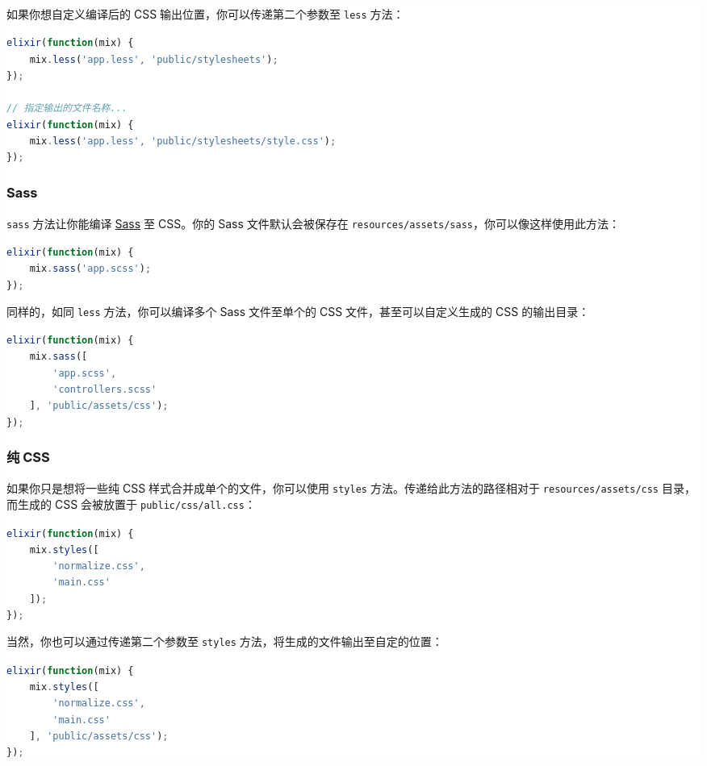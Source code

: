 如果你想自定义编译后的 CSS 输出位置，你可以传递第二个参数至 `less` 方法：

```javascript
elixir(function(mix) {
    mix.less('app.less', 'public/stylesheets');
});

// 指定输出的文件名称...
elixir(function(mix) {
    mix.less('app.less', 'public/stylesheets/style.css');
});
```

<a name="sass"></a>
### Sass

`sass` 方法让你能编译 [Sass](http://sass-lang.com/) 至 CSS。你的 Sass 文件默认会被保存在 `resources/assets/sass`，你可以像这样使用此方法：

```javascript
elixir(function(mix) {
    mix.sass('app.scss');
});
```

同样的，如同 `less` 方法，你可以编译多个 Sass 文件至单个的 CSS 文件，甚至可以自定义生成的 CSS 的输出目录：

```javascript
elixir(function(mix) {
    mix.sass([
        'app.scss',
        'controllers.scss'
    ], 'public/assets/css');
});
```

<a name="plain-css"></a>
### 纯 CSS

如果你只是想将一些纯 CSS 样式合并成单个的文件，你可以使用 `styles` 方法。传递给此方法的路径相对于 `resources/assets/css` 目录，而生成的 CSS 会被放置于 `public/css/all.css`：

```javascript
elixir(function(mix) {
    mix.styles([
        'normalize.css',
        'main.css'
    ]);
});
```

当然，你也可以通过传递第二个参数至 `styles` 方法，将生成的文件输出至自定的位置：

```javascript
elixir(function(mix) {
    mix.styles([
        'normalize.css',
        'main.css'
    ], 'public/assets/css');
});
```
